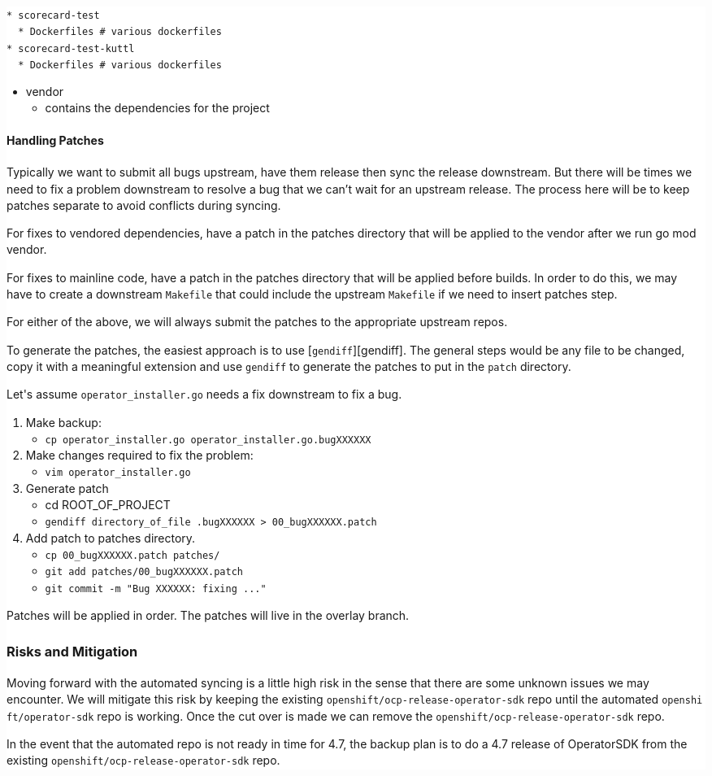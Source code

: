     * scorecard-test
      * Dockerfiles # various dockerfiles
    * scorecard-test-kuttl
      * Dockerfiles # various dockerfiles
* vendor
  * contains the dependencies for the project

#### Handling Patches

Typically we want to submit all bugs upstream, have them release then sync the
release downstream. But there will be times we need to fix a problem downstream
to resolve a bug that we can’t wait for an upstream release. The process here
will be to keep patches separate to avoid conflicts during syncing.

For fixes to vendored dependencies, have a patch in the patches directory
that will be applied to the vendor after we run go mod vendor.

For fixes to mainline code, have a patch in the patches directory that will be
applied before builds. In order to do this, we may have to create a downstream
`Makefile` that could include the upstream `Makefile` if we need to insert
patches step.

For either of the above, we will always submit the patches to the appropriate
upstream repos.

To generate the patches, the easiest approach is to use [`gendiff`][gendiff].
The general steps would be any file to be changed, copy it with a meaningful
extension and use `gendiff` to generate the patches to put in the `patch`
directory.

Let's assume `operator_installer.go` needs a fix downstream to fix a bug.

1. Make backup:
   * `cp operator_installer.go operator_installer.go.bugXXXXXX`
1. Make changes required to fix the problem:
   * `vim operator_installer.go`
1. Generate patch
   * cd ROOT_OF_PROJECT
   * `gendiff directory_of_file .bugXXXXXX > 00_bugXXXXXX.patch`
1. Add patch to patches directory.
   * `cp 00_bugXXXXXX.patch patches/`
   * `git add patches/00_bugXXXXXX.patch`
   * `git commit -m "Bug XXXXXX: fixing ..."`

Patches will be applied in order. The patches will live in the overlay branch.

### Risks and Mitigation

Moving forward with the automated syncing is a little high risk in the sense
that there are some unknown issues we may encounter. We will mitigate this risk
by keeping the existing `openshift/ocp-release-operator-sdk` repo until the
automated `openshift/operator-sdk` repo is working. Once the cut over is made we
can remove the `openshift/ocp-release-operator-sdk` repo.

In the event that the automated repo is not ready in time for 4.7, the backup
plan is to do a 4.7 release of OperatorSDK from the existing
`openshift/ocp-release-operator-sdk` repo.
